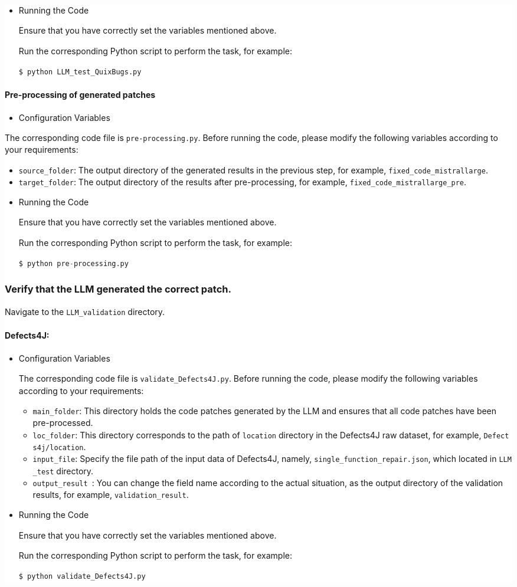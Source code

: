 - Running the Code

  Ensure that you have correctly set the variables mentioned above.

  Run the corresponding Python script to perform the task, for example:
  ```python
  $ python LLM_test_QuixBugs.py
  ```

#### Pre-processing of generated patches

- Configuration Variables

 The corresponding code file is `pre-processing.py`. Before running the code, please modify the following variables according to your requirements:

  * `source_folder`: The output directory of the generated results in the previous step, for example, `fixed_code_mistrallarge`.
  * `target_folder`: The output directory of the results after pre-processing, for example, `fixed_code_mistrallarge_pre`.

- Running the Code

  Ensure that you have correctly set the variables mentioned above.

  Run the corresponding Python script to perform the task, for example:
  ```python
  $ python pre-processing.py
  ```

### Verify that the LLM generated the correct patch.

 Navigate to the `LLM_validation` directory.

#### Defects4J: 

- Configuration Variables

  The corresponding code file is `validate_Defects4J.py`. Before running the code, please modify the following variables according to your requirements:

  * `main_folder`: This directory holds the code patches generated by the LLM and ensures that all code patches have been pre-processed.
  * `loc_folder`:  This directory corresponds to the path of `location` directory in the Defects4J raw dataset, for example, `Defects4j/location`.
  * `input_file`: Specify the file path of the input data of Defects4J, namely, `single_function_repair.json`, which located in `LLM_test` directory.
  * `output_result `: You can change the field name according to the actual situation, as the output directory of the validation results, for example, `validation_result`.
  
- Running the Code

  Ensure that you have correctly set the variables mentioned above.

  Run the corresponding Python script to perform the task, for example:
  ```python
  $ python validate_Defects4J.py
  ```
